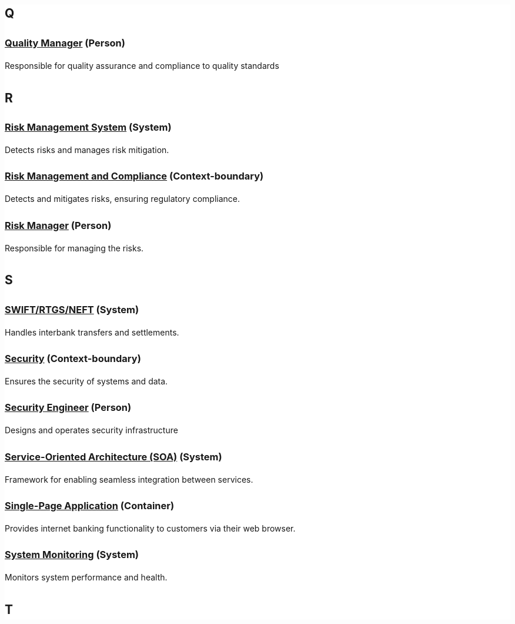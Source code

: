 ## Q

### [Quality Manager](../mybank/project-management/quality-manager.md) (Person)
Responsible for quality assurance and compliance to quality standards

## R

### [Risk Management System](../mybank/compliance/risk-management-system.md) (System)
Detects risks and manages risk mitigation.

### [Risk Management and Compliance](../mybank/compliance/context-boundary.md) (Context-boundary)
Detects and mitigates risks, ensuring regulatory compliance.

### [Risk Manager](../mybank/compliance/risk-manager.md) (Person)
Responsible for managing the risks.

## S

### [SWIFT/RTGS/NEFT](../mybank/payment/swift-rtgs-neft-system.md) (System)
Handles interbank transfers and settlements.

### [Security](../mybank/security/context-boundary.md) (Context-boundary)
Ensures the security of systems and data.

### [Security Engineer](../mybank/it-management/security-engineer.md) (Person)
Designs and operates security infrastructure

### [Service-Oriented Architecture (SOA)](../mybank/integration-middleware/soa.md) (System)
Framework for enabling seamless integration between services.

### [Single-Page Application](../mybank/digital-banking/internet-banking-system/single-page-app.md) (Container)
Provides internet banking functionality to customers via their web browser.

### [System Monitoring](../mybank/infrastructure-management/system-monitoring-system.md) (System)
Monitors system performance and health.

## T
